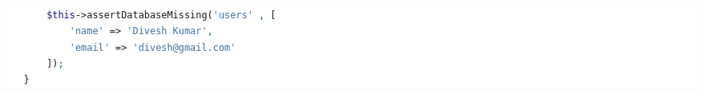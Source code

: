  ```php
        $this->assertDatabaseMissing('users' , [
            'name' => 'Divesh Kumar',
            'email' => 'divesh@gmail.com'
        ]);
    }
 ``````
